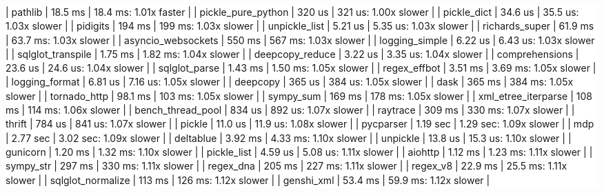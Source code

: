 | pathlib                    | 18.5 ms                                                | 18.4 ms: 1.01x faster                                                            |
| pickle_pure_python         | 320 us                                                 | 321 us: 1.00x slower                                                             |
| pickle_dict                | 34.6 us                                                | 35.5 us: 1.03x slower                                                            |
| pidigits                   | 194 ms                                                 | 199 ms: 1.03x slower                                                             |
| unpickle_list              | 5.21 us                                                | 5.35 us: 1.03x slower                                                            |
| richards_super             | 61.9 ms                                                | 63.7 ms: 1.03x slower                                                            |
| asyncio_websockets         | 550 ms                                                 | 567 ms: 1.03x slower                                                             |
| logging_simple             | 6.22 us                                                | 6.43 us: 1.03x slower                                                            |
| sqlglot_transpile          | 1.75 ms                                                | 1.82 ms: 1.04x slower                                                            |
| deepcopy_reduce            | 3.22 us                                                | 3.35 us: 1.04x slower                                                            |
| comprehensions             | 23.6 us                                                | 24.6 us: 1.04x slower                                                            |
| sqlglot_parse              | 1.43 ms                                                | 1.50 ms: 1.05x slower                                                            |
| regex_effbot               | 3.51 ms                                                | 3.69 ms: 1.05x slower                                                            |
| logging_format             | 6.81 us                                                | 7.16 us: 1.05x slower                                                            |
| deepcopy                   | 365 us                                                 | 384 us: 1.05x slower                                                             |
| dask                       | 365 ms                                                 | 384 ms: 1.05x slower                                                             |
| tornado_http               | 98.1 ms                                                | 103 ms: 1.05x slower                                                             |
| sympy_sum                  | 169 ms                                                 | 178 ms: 1.05x slower                                                             |
| xml_etree_iterparse        | 108 ms                                                 | 114 ms: 1.06x slower                                                             |
| bench_thread_pool          | 834 us                                                 | 892 us: 1.07x slower                                                             |
| raytrace                   | 309 ms                                                 | 330 ms: 1.07x slower                                                             |
| thrift                     | 784 us                                                 | 841 us: 1.07x slower                                                             |
| pickle                     | 11.0 us                                                | 11.9 us: 1.08x slower                                                            |
| pycparser                  | 1.19 sec                                               | 1.29 sec: 1.09x slower                                                           |
| mdp                        | 2.77 sec                                               | 3.02 sec: 1.09x slower                                                           |
| deltablue                  | 3.92 ms                                                | 4.33 ms: 1.10x slower                                                            |
| unpickle                   | 13.8 us                                                | 15.3 us: 1.10x slower                                                            |
| gunicorn                   | 1.20 ms                                                | 1.32 ms: 1.10x slower                                                            |
| pickle_list                | 4.59 us                                                | 5.08 us: 1.11x slower                                                            |
| aiohttp                    | 1.12 ms                                                | 1.23 ms: 1.11x slower                                                            |
| sympy_str                  | 297 ms                                                 | 330 ms: 1.11x slower                                                             |
| regex_dna                  | 205 ms                                                 | 227 ms: 1.11x slower                                                             |
| regex_v8                   | 22.9 ms                                                | 25.5 ms: 1.11x slower                                                            |
| sqlglot_normalize          | 113 ms                                                 | 126 ms: 1.12x slower                                                             |
| genshi_xml                 | 53.4 ms                                                | 59.9 ms: 1.12x slower                                                            |